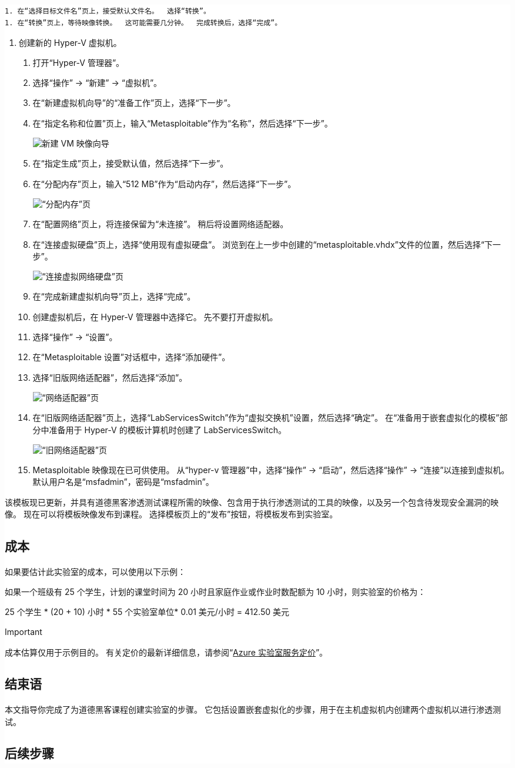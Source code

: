     1. 在“选择目标文件名”页上，接受默认文件名。  选择“转换”。
    1. 在“转换”页上，等待映像转换。  这可能需要几分钟。  完成转换后，选择“完成”。
1. 创建新的 Hyper-V 虚拟机。
    1. 打开“Hyper-V 管理器”。
    1. 选择“操作” -> “新建” -> “虚拟机”。  
    1. 在“新建虚拟机向导”的“准备工作”页上，选择“下一步”。  
    1. 在“指定名称和位置”页上，输入“Metasploitable”作为“名称”，然后选择“下一步”。   

        ![新建 VM 映像向导](./media/class-type-ethical-hacking/new-vm-wizard-1.png)
    1. 在“指定生成”页上，接受默认值，然后选择“下一步”。 
    1. 在“分配内存”页上，输入“512 MB”作为“启动内存”，然后选择“下一步”。   

        ![“分配内存”页](./media/class-type-ethical-hacking/assign-memory-page.png)
    1. 在“配置网络”页上，将连接保留为“未连接”。  稍后将设置网络适配器。
    1. 在“连接虚拟硬盘”页上，选择“使用现有虚拟硬盘”。  浏览到在上一步中创建的“metasploitable.vhdx”文件的位置，然后选择“下一步”。 

        ![“连接虚拟网络硬盘”页](./media/class-type-ethical-hacking/connect-virtual-network-disk.png)
    1. 在“完成新建虚拟机向导”页上，选择“完成”。 
    1. 创建虚拟机后，在 Hyper-V 管理器中选择它。 先不要打开虚拟机。  
    1. 选择“操作” -> “设置”。 
    1. 在“Metasploitable 设置”对话框中，选择“添加硬件”。 
    1. 选择“旧版网络适配器”，然后选择“添加”。 

        ![“网络适配器”页](./media/class-type-ethical-hacking/network-adapter-page.png)
    1. 在“旧版网络适配器”页上，选择“LabServicesSwitch”作为“虚拟交换机”设置，然后选择“确定”。    在“准备用于嵌套虚拟化的模板”部分中准备用于 Hyper-V 的模板计算机时创建了 LabServicesSwitch。

        ![“旧网络适配器”页](./media/class-type-ethical-hacking/legacy-network-adapter-page.png)
    1. Metasploitable 映像现在已可供使用。 从“hyper-v 管理器”中，选择“操作” -> “启动”，然后选择“操作” -> “连接”以连接到虚拟机。      默认用户名是“msfadmin”，密码是“msfadmin”。 

该模板现已更新，并具有道德黑客渗透测试课程所需的映像、包含用于执行渗透测试的工具的映像，以及另一个包含待发现安全漏洞的映像。 现在可以将模板映像发布到课程。 选择模板页上的“发布”按钮，将模板发布到实验室。

## <a name="cost"></a>成本  

如果要估计此实验室的成本，可以使用以下示例：

如果一个班级有 25 个学生，计划的课堂时间为 20 小时且家庭作业或作业时数配额为 10 小时，则实验室的价格为：

25 个学生 \* (20 + 10) 小时 \* 55 个实验室单位\* 0.01 美元/小时 = 412.50 美元

>[!IMPORTANT]
>成本估算仅用于示例目的。 有关定价的最新详细信息，请参阅“[Azure 实验室服务定价](https://azure.microsoft.com/pricing/details/lab-services/)”。

## <a name="conclusion"></a>结束语

本文指导你完成了为道德黑客课程创建实验室的步骤。 它包括设置嵌套虚拟化的步骤，用于在主机虚拟机内创建两个虚拟机以进行渗透测试。

## <a name="next-steps"></a>后续步骤
